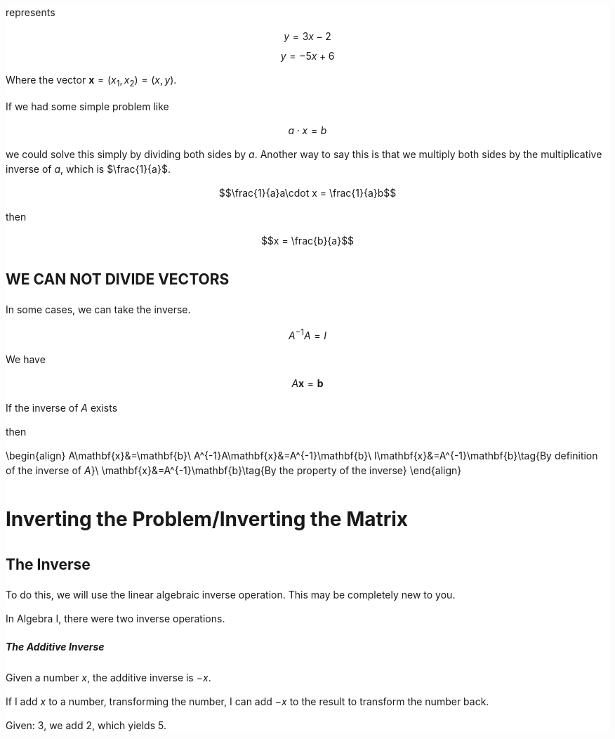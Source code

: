 represents

$$y = 3x - 2$$
$$y = -5x + 6$$

Where the vector $\mathbf{x} = (x_1, x_2) = (x, y)$.

If we had some simple problem like 

$$a\cdot x = b$$

we could solve this simply by dividing both sides by $a$. Another way to say this is that we multiply both sides by the multiplicative inverse of $a$, which is $\frac{1}{a}$.

$$\frac{1}{a}a\cdot x = \frac{1}{a}b$$

then 

$$x = \frac{b}{a}$$

## WE CAN NOT DIVIDE VECTORS

In some cases, we can take the inverse.

$$A^{-1}A = I$$

We have 

$$A\mathbf{x}=\mathbf{b}$$

If the inverse of $A$ exists

then 

\begin{align}
A\mathbf{x}&=\mathbf{b}\\
A^{-1}A\mathbf{x}&=A^{-1}\mathbf{b}\\
I\mathbf{x}&=A^{-1}\mathbf{b}\tag{By definition of the inverse of $A$}\\
\mathbf{x}&=A^{-1}\mathbf{b}\tag{By the property of the inverse}
\end{align}



# Inverting the Problem/Inverting the Matrix

## The Inverse

To do this, we will use the linear algebraic inverse operation. This may be completely new to you. 

In Algebra I, there were two inverse operations. 

##### The Additive Inverse

Given a number $x$, the additive inverse is $-x$. 

If I add $x$ to a number, transforming the number, I can add $-x$ to the result to transform the number back.

Given: $3$, we add $2$, which yields $5$. 
